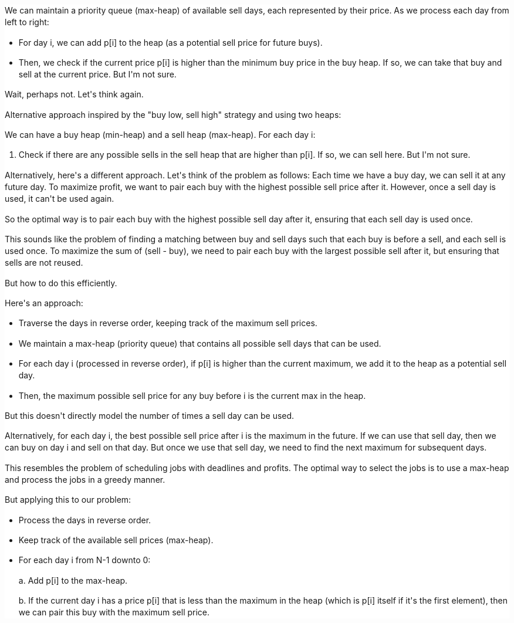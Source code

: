 We can maintain a priority queue (max-heap) of available sell days, each represented by their price. As we process each day from left to right:

- For day i, we can add p[i] to the heap (as a potential sell price for future buys).

- Then, we check if the current price p[i] is higher than the minimum buy price in the buy heap. If so, we can take that buy and sell at the current price. But I'm not sure.

Wait, perhaps not. Let's think again.

Alternative approach inspired by the "buy low, sell high" strategy and using two heaps:

We can have a buy heap (min-heap) and a sell heap (max-heap). For each day i:

1. Check if there are any possible sells in the sell heap that are higher than p[i]. If so, we can sell here. But I'm not sure.

Alternatively, here's a different approach. Let's think of the problem as follows: Each time we have a buy day, we can sell it at any future day. To maximize profit, we want to pair each buy with the highest possible sell price after it. However, once a sell day is used, it can't be used again.

So the optimal way is to pair each buy with the highest possible sell day after it, ensuring that each sell day is used once.

This sounds like the problem of finding a matching between buy and sell days such that each buy is before a sell, and each sell is used once. To maximize the sum of (sell - buy), we need to pair each buy with the largest possible sell after it, but ensuring that sells are not reused.

But how to do this efficiently.

Here's an approach:

- Traverse the days in reverse order, keeping track of the maximum sell prices.

- We maintain a max-heap (priority queue) that contains all possible sell days that can be used.

- For each day i (processed in reverse order), if p[i] is higher than the current maximum, we add it to the heap as a potential sell day.

- Then, the maximum possible sell price for any buy before i is the current max in the heap.

But this doesn't directly model the number of times a sell day can be used.

Alternatively, for each day i, the best possible sell price after i is the maximum in the future. If we can use that sell day, then we can buy on day i and sell on that day. But once we use that sell day, we need to find the next maximum for subsequent days.

This resembles the problem of scheduling jobs with deadlines and profits. The optimal way to select the jobs is to use a max-heap and process the jobs in a greedy manner.

But applying this to our problem:

- Process the days in reverse order.

- Keep track of the available sell prices (max-heap).

- For each day i from N-1 downto 0:

   a. Add p[i] to the max-heap.

   b. If the current day i has a price p[i] that is less than the maximum in the heap (which is p[i] itself if it's the first element), then we can pair this buy with the maximum sell price.
